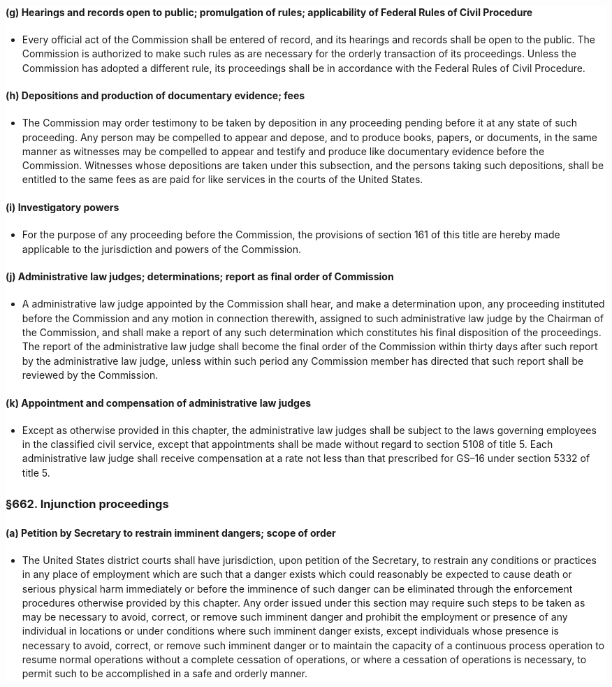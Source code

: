 #### (g) Hearings and records open to public; promulgation of rules; applicability of Federal Rules of Civil Procedure
* Every official act of the Commission shall be entered of record, and its hearings and records shall be open to the public. The Commission is authorized to make such rules as are necessary for the orderly transaction of its proceedings. Unless the Commission has adopted a different rule, its proceedings shall be in accordance with the Federal Rules of Civil Procedure.

#### (h) Depositions and production of documentary evidence; fees
* The Commission may order testimony to be taken by deposition in any proceeding pending before it at any state of such proceeding. Any person may be compelled to appear and depose, and to produce books, papers, or documents, in the same manner as witnesses may be compelled to appear and testify and produce like documentary evidence before the Commission. Witnesses whose depositions are taken under this subsection, and the persons taking such depositions, shall be entitled to the same fees as are paid for like services in the courts of the United States.

#### (i) Investigatory powers
* For the purpose of any proceeding before the Commission, the provisions of section 161 of this title are hereby made applicable to the jurisdiction and powers of the Commission.

#### (j) Administrative law judges; determinations; report as final order of Commission
* A administrative law judge appointed by the Commission shall hear, and make a determination upon, any proceeding instituted before the Commission and any motion in connection therewith, assigned to such administrative law judge by the Chairman of the Commission, and shall make a report of any such determination which constitutes his final disposition of the proceedings. The report of the administrative law judge shall become the final order of the Commission within thirty days after such report by the administrative law judge, unless within such period any Commission member has directed that such report shall be reviewed by the Commission.

#### (k) Appointment and compensation of administrative law judges
* Except as otherwise provided in this chapter, the administrative law judges shall be subject to the laws governing employees in the classified civil service, except that appointments shall be made without regard to section 5108 of title 5. Each administrative law judge shall receive compensation at a rate not less than that prescribed for GS–16 under section 5332 of title 5.

### §662. Injunction proceedings
#### (a) Petition by Secretary to restrain imminent dangers; scope of order
* The United States district courts shall have jurisdiction, upon petition of the Secretary, to restrain any conditions or practices in any place of employment which are such that a danger exists which could reasonably be expected to cause death or serious physical harm immediately or before the imminence of such danger can be eliminated through the enforcement procedures otherwise provided by this chapter. Any order issued under this section may require such steps to be taken as may be necessary to avoid, correct, or remove such imminent danger and prohibit the employment or presence of any individual in locations or under conditions where such imminent danger exists, except individuals whose presence is necessary to avoid, correct, or remove such imminent danger or to maintain the capacity of a continuous process operation to resume normal operations without a complete cessation of operations, or where a cessation of operations is necessary, to permit such to be accomplished in a safe and orderly manner.
